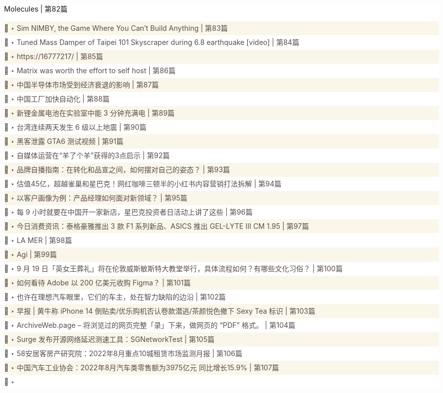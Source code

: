 Molecules | 第82篇</a></div><div style='line-height:3;background-color:#FAF6EA;' ><a href='https://www.vice.com/en/article/qjkzdv/good-luck-playing-sim-nimby-the-game-where-you-cant-build-anything' style="line-height:2;text-decoration:none;display:block;color:#584D49;">🌈 ‣ Sim NIMBY, the Game Where You Can’t Build Anything | 第83篇</a></div><div style='line-height:3;' ><a href='https://www.youtube.com/watch?v=qnSh8C40i1s' style="line-height:2;text-decoration:none;display:block;color:#584D49;">🌈 ‣ Tuned Mass Damper of Taipei 101 Skyscraper during 6.8 earthquake [video] | 第84篇</a></div><div style='line-height:3;background-color:#FAF6EA;' ><a href='https://16777217./' style="line-height:2;text-decoration:none;display:block;color:#584D49;">🌈 ‣ https://16777217/ | 第85篇</a></div><div style='line-height:3;' ><a href='https://old.reddit.com/r/selfhosted/comments/xhe5ul/matrix_was_worth_the_effort_to_self_host/' style="line-height:2;text-decoration:none;display:block;color:#584D49;">🌈 ‣ Matrix was worth the effort to self host | 第86篇</a></div><div style='line-height:3;background-color:#FAF6EA;' ><a href='https://www.solidot.org/story?sid=72803' style="line-height:2;text-decoration:none;display:block;color:#584D49;">🌈 ‣ 中国半导体市场受到经济衰退的影响 | 第87篇</a></div><div style='line-height:3;' ><a href='https://www.solidot.org/story?sid=72802' style="line-height:2;text-decoration:none;display:block;color:#584D49;">🌈 ‣ 中国工厂加快自动化 | 第88篇</a></div><div style='line-height:3;background-color:#FAF6EA;' ><a href='https://www.solidot.org/story?sid=72801' style="line-height:2;text-decoration:none;display:block;color:#584D49;">🌈 ‣ 新锂金属电池在实验室中能 3 分钟充满电 | 第89篇</a></div><div style='line-height:3;' ><a href='https://www.solidot.org/story?sid=72800' style="line-height:2;text-decoration:none;display:block;color:#584D49;">🌈 ‣ 台湾连续两天发生 6 级以上地震 | 第90篇</a></div><div style='line-height:3;background-color:#FAF6EA;' ><a href='https://www.solidot.org/story?sid=72799' style="line-height:2;text-decoration:none;display:block;color:#584D49;">🌈 ‣ 黑客泄露 GTA6 测试视频 | 第91篇</a></div><div style='line-height:3;' ><a href='https://www.woshipm.com/operate/5609718.html' style="line-height:2;text-decoration:none;display:block;color:#584D49;">🌈 ‣ 自媒体运营在“羊了个羊”获得的3点启示 | 第92篇</a></div><div style='line-height:3;background-color:#FAF6EA;' ><a href='https://www.woshipm.com/operate/5606107.html' style="line-height:2;text-decoration:none;display:block;color:#584D49;">🌈 ‣ 品牌自播指南：在转化和品宣之间，如何摆对自己的姿态？ | 第93篇</a></div><div style='line-height:3;' ><a href='https://www.woshipm.com/operate/5571107.html' style="line-height:2;text-decoration:none;display:block;color:#584D49;">🌈 ‣ 估值45亿，超越雀巢和星巴克！网红咖啡三顿半的小红书内容营销打法拆解 | 第94篇</a></div><div style='line-height:3;background-color:#FAF6EA;' ><a href='https://www.woshipm.com/pmd/5610098.html' style="line-height:2;text-decoration:none;display:block;color:#584D49;">🌈 ‣ 以客户画像为例：产品经理如何面对新领域？ | 第95篇</a></div><div style='line-height:3;' ><a href='http://www.toodaylab.com/81210' style="line-height:2;text-decoration:none;display:block;color:#584D49;">🌈 ‣ 每 9 小时就要在中国开一家新店，星巴克投资者日活动上讲了这些 | 第96篇</a></div><div style='line-height:3;background-color:#FAF6EA;' ><a href='http://www.toodaylab.com/81205' style="line-height:2;text-decoration:none;display:block;color:#584D49;">🌈 ‣ 今日消费资讯：泰格豪雅推出 3 款 F1 系列新品、ASICS 推出 GEL-LYTE III CM 1.95 | 第97篇</a></div><div style='line-height:3;' ><a href='https://www.behance.net/gallery/152779947/LA-MER' style="line-height:2;text-decoration:none;display:block;color:#584D49;">🌈 ‣ LA MER | 第98篇</a></div><div style='line-height:3;background-color:#FAF6EA;' ><a href='https://www.behance.net/gallery/152013813/Agi' style="line-height:2;text-decoration:none;display:block;color:#584D49;">🌈 ‣ Agi | 第99篇</a></div><div style='line-height:3;' ><a href='http://www.zhihu.com/question/554342210/answer/2680313149?utm_campaign=rss&utm_medium=rss&utm_source=rss&utm_content=title' style="line-height:2;text-decoration:none;display:block;color:#584D49;">🌈 ‣ 9 月 19 日「英女王葬礼」将在伦敦威斯敏斯特大教堂举行，具体流程如何？有哪些文化习俗？ | 第100篇</a></div><div style='line-height:3;background-color:#FAF6EA;' ><a href='http://www.zhihu.com/question/553789736/answer/2676053072?utm_campaign=rss&utm_medium=rss&utm_source=rss&utm_content=title' style="line-height:2;text-decoration:none;display:block;color:#584D49;">🌈 ‣ 如何看待 Adobe 以 200 亿美元收购 Figma？ | 第101篇</a></div><div style='line-height:3;' ><a href='https://www.ifanr.com/1512789?utm_source=rss&utm_medium=rss&utm_campaign=' style="line-height:2;text-decoration:none;display:block;color:#584D49;">🌈 ‣ 也许在理想汽车眼里，它们的车主，处在智力缺陷的边沿 | 第102篇</a></div><div style='line-height:3;background-color:#FAF6EA;' ><a href='https://www.ifanr.com/1512807?utm_source=rss&utm_medium=rss&utm_campaign=' style="line-height:2;text-decoration:none;display:block;color:#584D49;">🌈 ‣ 早报 | 黄牛称 iPhone 14 倒贴卖/优乐购机否认卷款潜逃/茶颜悦色撤下 Sexy Tea 标识 | 第103篇</a></div><div style='line-height:3;' ><a href='https://www.appinn.com/archiveweb-page/' style="line-height:2;text-decoration:none;display:block;color:#584D49;">🌈 ‣ ArchiveWeb.page – 将浏览过的网页完整「录」下来，做网页的 “PDF” 格式。 | 第104篇</a></div><div style='line-height:3;background-color:#FAF6EA;' ><a href='https://www.appinn.com/sgnetworktest/' style="line-height:2;text-decoration:none;display:block;color:#584D49;">🌈 ‣ Surge 发布开源网络延迟测速工具：SGNetworkTest | 第105篇</a></div><div style='line-height:3;' ><a href='http://www.199it.com/archives/1495235.html' style="line-height:2;text-decoration:none;display:block;color:#584D49;">🌈 ‣ 58安居客房产研究院：2022年8月重点10城租赁市场监测月报 | 第106篇</a></div><div style='line-height:3;background-color:#FAF6EA;' ><a href='http://www.199it.com/archives/1495211.html' style="line-height:2;text-decoration:none;display:block;color:#584D49;">🌈 ‣ 中国汽车工业协会：2022年8月汽车类零售额为3975亿元 同比增长15.9% | 第107篇</a></div><div style='line-height:3;' ><a href='http://www.199it.com/archives/1495403.html' style="line-height:2;text-decoration:none;display:block;color:#584D49;">🌈 ‣